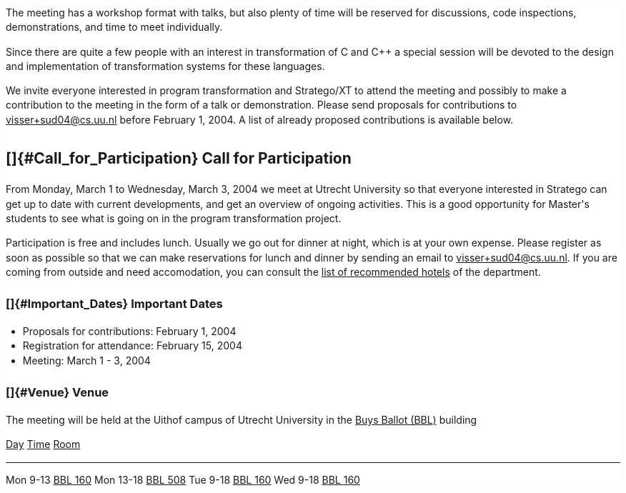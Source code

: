 The meeting has a workshop format with talks, but also plenty of time
will be reserved for discussions, code inspections, demonstrations, and
time to meet individually.

Since there are quite a few people with an interest in transformation of
C and C++ a special session will be devoted to the design and
implementation of transformation systems for these languages.

We invite everyone interested in program transformation and Stratego/XT
to attend the meeting and possibly to make a contribution to the meeting
in the form of a talk or demonstration. Please send proposals for
contributions to <visser+sud04@cs.uu.nl> before February 1, 2004. A list
of already proposed contributions is available below.

[]{#Call_for_Participation} Call for Participation
--------------------------------------------------

From Monday, March 1 to Wednesday, March 3, 2004 we meet at Utrecht
University so that everyone interested in Stratego can get up to date
with current developments, and get an overview of ongoing activities.
This is a good opportunity for Master\'s students to see what is going
on in the program transformation project.

Participation is free and includes lunch. Usually we go out for dinner
at night, which is at your own expense. Please register as soon as
possible so that we can make reservations for lunch and dinner by
sending an email to <visser+sud04@cs.uu.nl>. If you are coming from
outside and need accomodation, you can consult the [list of recommended
hotels](http://www.cs.uu.nl/docs/hotels/) of the department.

### []{#Important_Dates} Important Dates

-   Proposals for contributions: February 1, 2004
-   Registration for attendance: February 15, 2004
-   Meeting: March 1 - 3, 2004

### []{#Venue} Venue

The meeting will be held at the Uithof campus of Utrecht University in
the [Buys Ballot
(BBL)](http://www.cs.uu.nl/education/zalen/BBL/index.html) building

  [Day](FifthStrategoUserDays@sortcol=0&table=1&up=0#sorted_table "Sort by this column")   [Time](FifthStrategoUserDays@sortcol=1&table=1&up=0#sorted_table "Sort by this column")   [Room](FifthStrategoUserDays@sortcol=2&table=1&up=0#sorted_table "Sort by this column")
  ---------------------------------------------------------------------------------------- ----------------------------------------------------------------------------------------- -----------------------------------------------------------------------------------------
  Mon                                                                                      9-13                                                                                      [BBL 160](http://www.cs.uu.nl/education/zaal.php?zaal=BBL-160)
  Mon                                                                                      13-18                                                                                     [BBL 508](http://www.cs.uu.nl/education/zaal.php?zaal=BBL-508)
  Tue                                                                                      9-18                                                                                      [BBL 160](http://www.cs.uu.nl/education/zaal.php?zaal=BBL-160)
  Wed                                                                                      9-18                                                                                      [BBL 160](http://www.cs.uu.nl/education/zaal.php?zaal=BBL-160)
